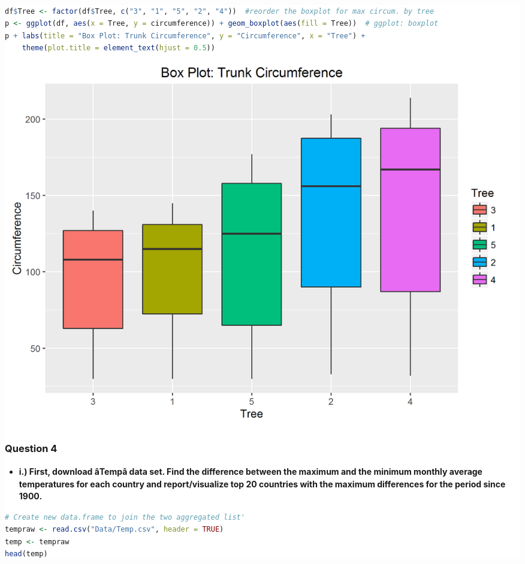 
```r
df$Tree <- factor(df$Tree, c("3", "1", "5", "2", "4"))  #reorder the boxplot for max circum. by tree
p <- ggplot(df, aes(x = Tree, y = circumference)) + geom_boxplot(aes(fill = Tree))  # ggplot: boxplot 
p + labs(title = "Box Plot: Trunk Circumference", y = "Circumference", x = "Tree") + 
    theme(plot.title = element_text(hjust = 0.5))
```

<img src="report_ts_files/figure-html/unnamed-chunk-20-1.png" width="850px" />


### Question 4

- **i.) First, download âTempâ data set. Find the difference between the maximum and the  minimum monthly average temperatures for each country and report/visualize top 20 countries with the maximum differences for the period since 1900.**


```r
# Create new data.frame to join the two aggregated list'
tempraw <- read.csv("Data/Temp.csv", header = TRUE)
temp <- tempraw
head(temp)
```
